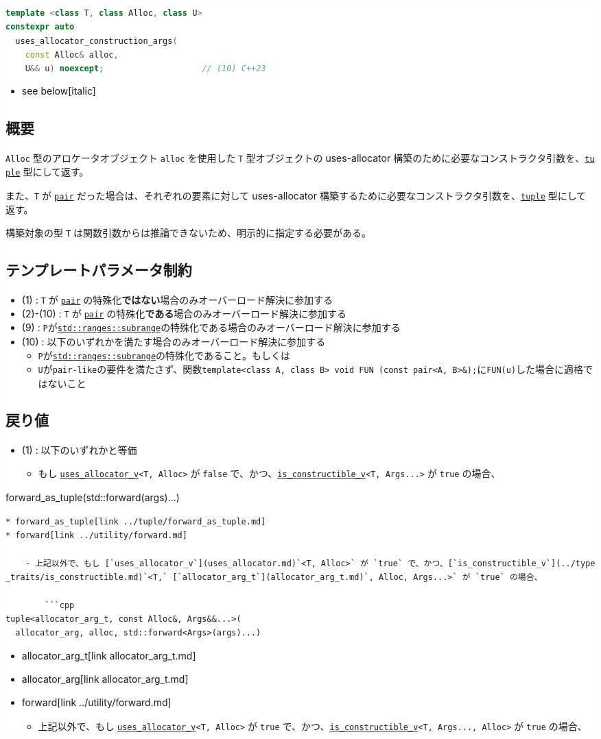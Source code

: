 ```cpp
template <class T, class Alloc, class U>
constexpr auto
  uses_allocator_construction_args(
    const Alloc& alloc,
    U&& u) noexcept;                    // (10) C++23
```
* see below[italic]

## 概要
`Alloc` 型のアロケータオブジェクト `alloc` を使用した `T` 型オブジェクトの uses-allocator 構築のために必要なコンストラクタ引数を、[`tuple`](../tuple/tuple.md) 型にして返す。

また、`T` が [`pair`](../utility/pair.md) だった場合は、それぞれの要素に対して uses-allocator 構築するために必要なコンストラクタ引数を、[`tuple`](../tuple/tuple.md) 型にして返す。

構築対象の型 `T` は関数引数からは推論できないため、明示的に指定する必要がある。


## テンプレートパラメータ制約
- (1) : `T` が [`pair`](../utility/pair.md) の特殊化**ではない**場合のみオーバーロード解決に参加する
- (2)-(10) : `T` が [`pair`](../utility/pair.md) の特殊化**である**場合のみオーバーロード解決に参加する
- (9) : `P`が[`std::ranges::subrange`](/reference/ranges/subrange.md)の特殊化である場合のみオーバーロード解決に参加する
- (10) : 以下のいずれかを満たす場合のみオーバーロード解決に参加する
    - `P`が[`std::ranges::subrange`](/reference/ranges/subrange.md)の特殊化であること。もしくは
    - `U`が`pair-like`の要件を満たさず、関数`template<class A, class B> void FUN (const pair<A, B>&);`に`FUN(u)`した場合に適格ではないこと


## 戻り値
- (1) : 以下のいずれかと等価
	- もし [`uses_allocator_v`](uses_allocator.md)`<T, Alloc>` が `false` で、かつ、[`is_constructible_v`](../type_traits/is_constructible.md)`<T, Args...>` が `true` の場合、

		```cpp
forward_as_tuple(std::forward<Args>(args)...)
```
* forward_as_tuple[link ../tuple/forward_as_tuple.md]
* forward[link ../utility/forward.md]

	- 上記以外で、もし [`uses_allocator_v`](uses_allocator.md)`<T, Alloc>` が `true` で、かつ、[`is_constructible_v`](../type_traits/is_constructible.md)`<T,` [`allocator_arg_t`](allocator_arg_t.md)`, Alloc, Args...>` が `true` の場合、

		```cpp
tuple<allocator_arg_t, const Alloc&, Args&&...>(
  allocator_arg, alloc, std::forward<Args>(args)...)
```
* allocator_arg_t[link allocator_arg_t.md]
* allocator_arg[link allocator_arg_t.md]
* forward[link ../utility/forward.md]

	- 上記以外で、もし [`uses_allocator_v`](uses_allocator.md)`<T, Alloc>` が `true` で、かつ、[`is_constructible_v`](../type_traits/is_constructible.md)`<T, Args..., Alloc>` が `true` の場合、
